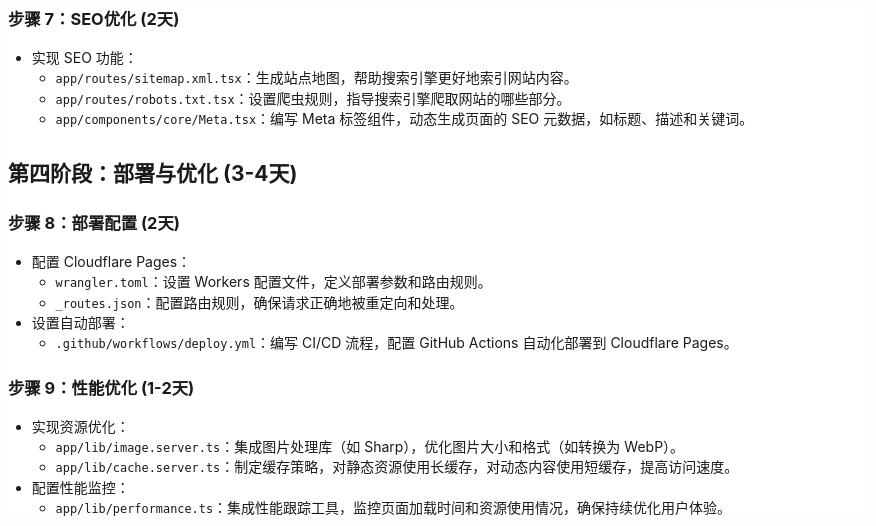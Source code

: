 ### 步骤 7：SEO优化 (2天)
- 实现 SEO 功能：
  - `app/routes/sitemap.xml.tsx`：生成站点地图，帮助搜索引擎更好地索引网站内容。
  - `app/routes/robots.txt.tsx`：设置爬虫规则，指导搜索引擎爬取网站的哪些部分。
  - `app/components/core/Meta.tsx`：编写 Meta 标签组件，动态生成页面的 SEO 元数据，如标题、描述和关键词。

## 第四阶段：部署与优化 (3-4天)

### 步骤 8：部署配置 (2天)
- 配置 Cloudflare Pages：
  - `wrangler.toml`：设置 Workers 配置文件，定义部署参数和路由规则。
  - `_routes.json`：配置路由规则，确保请求正确地被重定向和处理。
- 设置自动部署：
  - `.github/workflows/deploy.yml`：编写 CI/CD 流程，配置 GitHub Actions 自动化部署到 Cloudflare Pages。

### 步骤 9：性能优化 (1-2天)
- 实现资源优化：
  - `app/lib/image.server.ts`：集成图片处理库（如 Sharp），优化图片大小和格式（如转换为 WebP）。
  - `app/lib/cache.server.ts`：制定缓存策略，对静态资源使用长缓存，对动态内容使用短缓存，提高访问速度。
- 配置性能监控：
  - `app/lib/performance.ts`：集成性能跟踪工具，监控页面加载时间和资源使用情况，确保持续优化用户体验。

```